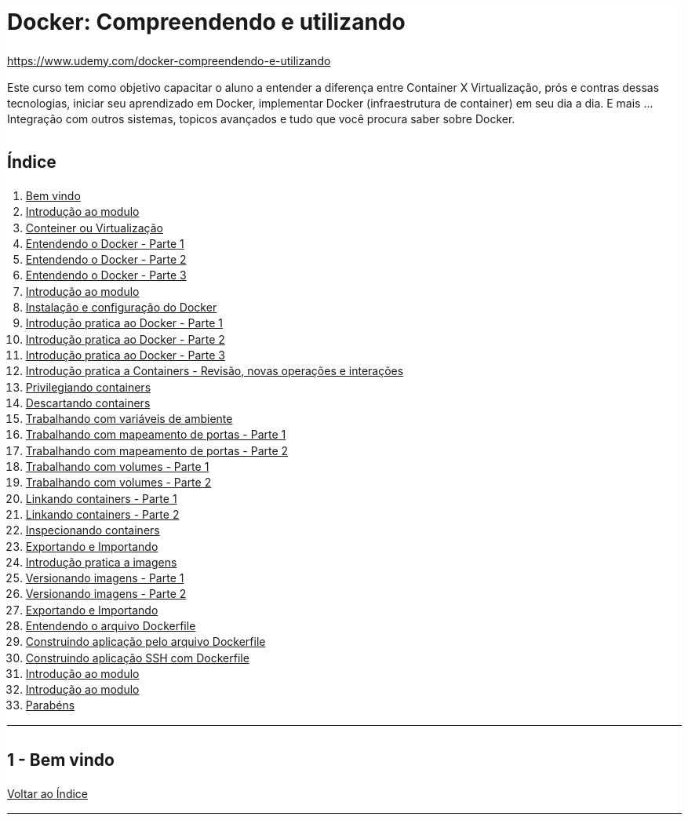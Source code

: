 # Docker: Compreendendo e utilizando

https://www.udemy.com/docker-compreendendo-e-utilizando

Este curso tem como objetivo capacitar o aluno a entender a diferença entre Container X Virtualização, prós e contras dessas tecnologias, iniciar seu aprendizado em Docker, implementar Docker (infraestrutura de container) em seu dia a dia. E mais ... Integração com outros sistemas, topicos avançados e tudo que você procura saber sobre Docker.

## <a name="indice">Índice</a>

1. [Bem vindo](#parte1)     
2. [Introdução ao modulo](#parte2)     
3. [Conteiner ou Virtualização](#parte3)     
4. [Entendendo o Docker - Parte 1](#parte4)     
5. [Entendendo o Docker - Parte 2](#parte5)     
6. [Entendendo o Docker - Parte 3](#parte6)     
7. [Introdução ao modulo](#parte7)     
8. [Instalação e configuração do Docker](#parte8)     
9. [Introdução pratica ao Docker - Parte 1](#parte9)     
10. [Introdução pratica ao Docker - Parte 2](#parte10)     
11. [Introdução pratica ao Docker - Parte 3](#parte11)     
12. [Introdução pratica a Containers - Revisão, novas operações e interações](#parte12)     
13. [Privilegiando containers](#parte13)     
14. [Descartando containers](#parte14)     
15. [Trabalhando com variáveis de ambiente](#parte15)     
16. [Trabalhando com mapeamento de portas - Parte 1](#parte16)     
17. [Trabalhando com mapeamento de portas - Parte 2](#parte17)     
18. [Trabalhando com volumes - Parte 1](#parte18)     
19. [Trabalhando com volumes - Parte 2](#parte19)     
20. [Linkando containers - Parte 1](#parte20)     
21. [Linkando containers - Parte 2](#parte21)     
22. [Inspecionando containers](#parte22)     
23. [Exportando e Importando](#parte23)     
24. [Introdução pratica a imagens](#parte24)     
25. [Versionando imagens - Parte 1](#parte25)     
26. [Versionando imagens - Parte 2](#parte26)     
27. [Exportando e Importando](#parte27)     
28. [Entendendo o arquivo Dockerfile](#parte28)     
29. [Construindo aplicação pelo arquivo Dockerfile](#parte29)     
30. [Construindo aplicação SSH com Dockerfile](#parte30)     
31. [Introdução ao modulo](#parte31)     
32. [Introdução ao modulo](#parte32)     
33. [Parabéns](#parte33)     
---

## <a name="parte1">1 - Bem vindo</a>


[Voltar ao Índice](#indice)

---